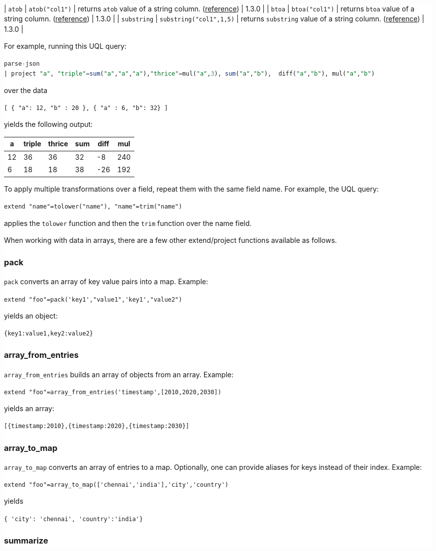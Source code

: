 | `atob`                             | `atob("col1")`                            | returns `atob` value of a string column. ([reference](https://developer.mozilla.org/en-US/docs/Web/API/atob))                                                  | 1.3.0          |
| `btoa`                             | `btoa("col1")`                            | returns `btoa` value of a string column. ([reference](https://developer.mozilla.org/en-US/docs/Web/API/btoa))                                                  | 1.3.0          |
| `substring`                        | `substring("col1",1,5)`                   | returns `substring` value of a string column. ([reference](https://developer.mozilla.org/en-US/docs/Web/JavaScript/Reference/Global_Objects/String/substring)) | 1.3.0          |

For example, running this UQL query:

```sql
parse-json
| project "a", "triple"=sum("a","a","a"),"thrice"=mul("a",3), sum("a","b"),  diff("a","b"), mul("a","b")
```

over the data 

```[ { "a": 12, "b" : 20 }, { "a" : 6, "b": 32} ]``` 

yields the following output:

| a   | triple | thrice | sum | diff | mul |
| --- | ------ | ------ | --- | ---- | --- |
| 12  | 36     | 36     | 32  | -8   | 240 |
| 6   | 18     | 18     | 38  | -26  | 192 |

To apply multiple transformations over a field, repeat them with the same field name. For example, the UQL query:

```extend "name"=tolower("name"), "name"=trim("name")``` 

applies the `tolower` function and then the `trim` function over the name field.

When working with data in arrays, there are a few other extend/project functions available as follows.

### pack

`pack` converts an array of key value pairs into a map. Example:

```extend "foo"=pack('key1',"value1",'key1',"value2")```

yields an object:

```{key1:value1,key2:value2}```

### array_from_entries

`array_from_entries` builds an array of objects from an array. Example:

```extend "foo"=array_from_entries('timestamp',[2010,2020,2030])```

 yields an array: 
 
 ```[{timestamp:2010},{timestamp:2020},{timestamp:2030}]```

### array_to_map

`array_to_map` converts an array of entries to a map. Optionally, one can provide aliases for keys instead of their index. Example:

```extend "foo"=array_to_map(['chennai','india'],'city','country')``` 

yields 

```{ 'city': 'chennai', 'country':'india'}```

### summarize
```